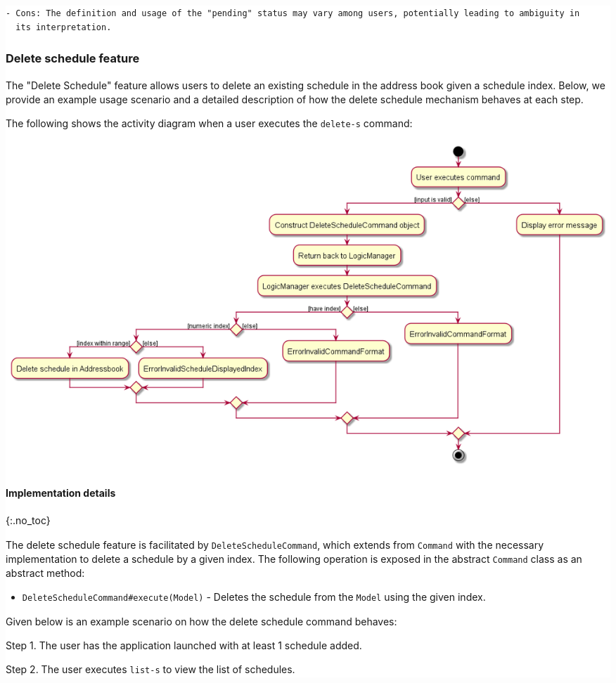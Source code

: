     - Cons: The definition and usage of the "pending" status may vary among users, potentially leading to ambiguity in 
      its interpretation.

### Delete schedule feature

The "Delete Schedule" feature allows users to delete an existing schedule in the address book given a schedule index.
Below, we provide an example usage scenario and a detailed description of how the delete schedule mechanism behaves at
each step.

The following shows the activity diagram when a user executes the `delete-s` command:

![Activity diagram for delete-s command](images/DeleteScheduleActivityDiagram.png)

#### Implementation details
{:.no_toc}

The delete schedule feature is facilitated by `DeleteScheduleCommand`, which extends from `Command` with the necessary implementation to delete a schedule by a given index.
The following operation is exposed in the abstract `Command` class as an abstract method:
* `DeleteScheduleCommand#execute(Model)` - Deletes the schedule from the `Model` using the given index.

Given below is an example scenario on how the delete schedule command behaves:

Step 1. The user has the application launched with at least 1 schedule added.

Step 2. The user executes `list-s` to view the list of schedules.
